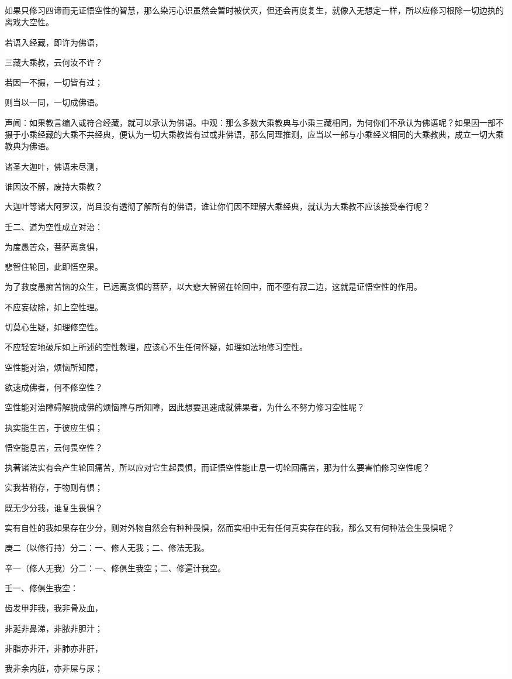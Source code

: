 如果只修习四谛而无证悟空性的智慧，那么染污心识虽然会暂时被伏灭，但还会再度复生，就像入无想定一样，所以应修习根除一切边执的离戏大空性。

若语入经藏，即许为佛语，

三藏大乘教，云何汝不许？

若因一不摄，一切皆有过；

则当以一同，一切成佛语。

声闻：如果教言编入或符合经藏，就可以承认为佛语。中观：那么多数大乘教典与小乘三藏相同，为何你们不承认为佛语呢？如果因一部不摄于小乘经藏的大乘不共经典，便认为一切大乘教皆有过或非佛语，那么同理推测，应当以一部与小乘经义相同的大乘教典，成立一切大乘教典为佛语。

诸圣大迦叶，佛语未尽测，

谁因汝不解，废持大乘教？

大迦叶等诸大阿罗汉，尚且没有透彻了解所有的佛语，谁让你们因不理解大乘经典，就认为大乘教不应该接受奉行呢？

壬二、道为空性成立对治：

为度愚苦众，菩萨离贪惧，

悲智住轮回，此即悟空果。

为了救度愚痴苦恼的众生，已远离贪惧的菩萨，以大悲大智留在轮回中，而不堕有寂二边，这就是证悟空性的作用。

不应妄破除，如上空性理。

切莫心生疑，如理修空性。

不应轻妄地破斥如上所述的空性教理，应该心不生任何怀疑，如理如法地修习空性。

空性能对治，烦恼所知障，

欲速成佛者，何不修空性？

空性能对治障碍解脱成佛的烦恼障与所知障，因此想要迅速成就佛果者，为什么不努力修习空性呢？

执实能生苦，于彼应生惧；

悟空能息苦，云何畏空性？

执著诸法实有会产生轮回痛苦，所以应对它生起畏惧，而证悟空性能止息一切轮回痛苦，那为什么要害怕修习空性呢？

实我若稍存，于物则有惧；

既无少分我，谁复生畏惧？

实有自性的我如果存在少分，则对外物自然会有种种畏惧，然而实相中无有任何真实存在的我，那么又有何种法会生畏惧呢？

庚二（以修行持）分二：一、修人无我；二、修法无我。

辛一（修人无我）分二：一、修俱生我空；二、修遍计我空。

壬一、修俱生我空：

齿发甲非我，我非骨及血，

非涎非鼻涕，非脓非胆汁；

非脂亦非汗，非肺亦非肝，

我非余内脏，亦非屎与尿；
